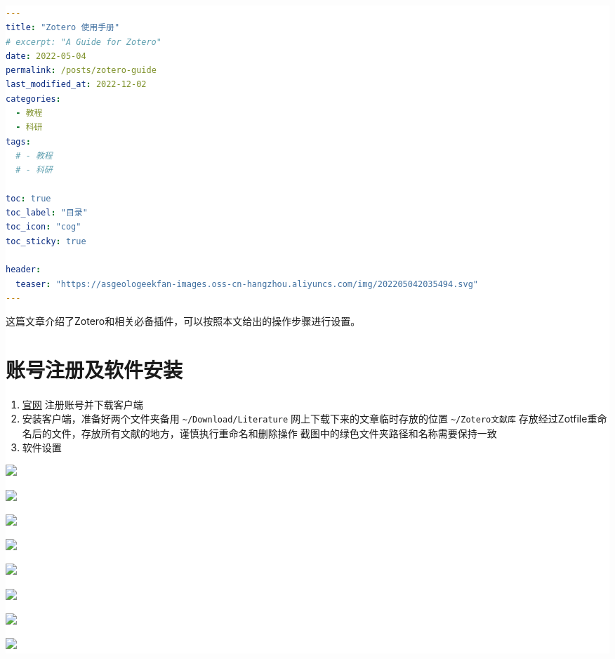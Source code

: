 ```yaml
---
title: "Zotero 使用手册"
# excerpt: "A Guide for Zotero"
date: 2022-05-04
permalink: /posts/zotero-guide
last_modified_at: 2022-12-02
categories:
  - 教程
  - 科研 
tags:
  # - 教程
  # - 科研

toc: true
toc_label: "目录"
toc_icon: "cog"
toc_sticky: true

header:
  teaser: "https://asgeologeekfan-images.oss-cn-hangzhou.aliyuncs.com/img/202205042035494.svg"
---
```

这篇文章介绍了Zotero和相关必备插件，可以按照本文给出的操作步骤进行设置。




# 账号注册及软件安装
1. [官网](https://www.zotero.org/)  注册账号并下载客户端
2. 安装客户端，准备好两个文件夹备用
	`~/Download/Literature`   网上下载下来的文章临时存放的位置
	`~/Zotero文献库`  存放经过Zotfile重命名后的文件，存放所有文献的地方，谨慎执行重命名和删除操作
    截图中的绿色文件夹路径和名称需要保持一致
3. 软件设置

![](https://asgeologeekfan-images.oss-cn-hangzhou.aliyuncs.com/img/202205041212581.png)

![](https://asgeologeekfan-images.oss-cn-hangzhou.aliyuncs.com/img/202205041216449.png)

![](https://asgeologeekfan-images.oss-cn-hangzhou.aliyuncs.com/img/202205041217080.png)

![](https://asgeologeekfan-images.oss-cn-hangzhou.aliyuncs.com/img/202205041217956.png)

![](https://asgeologeekfan-images.oss-cn-hangzhou.aliyuncs.com/img/202205041218992.png)

![](https://asgeologeekfan-images.oss-cn-hangzhou.aliyuncs.com/img/202205041218848.png)

![](https://asgeologeekfan-images.oss-cn-hangzhou.aliyuncs.com/img/202205041218386.png)

![](https://asgeologeekfan-images.oss-cn-hangzhou.aliyuncs.com/img/202205041218592.png)
